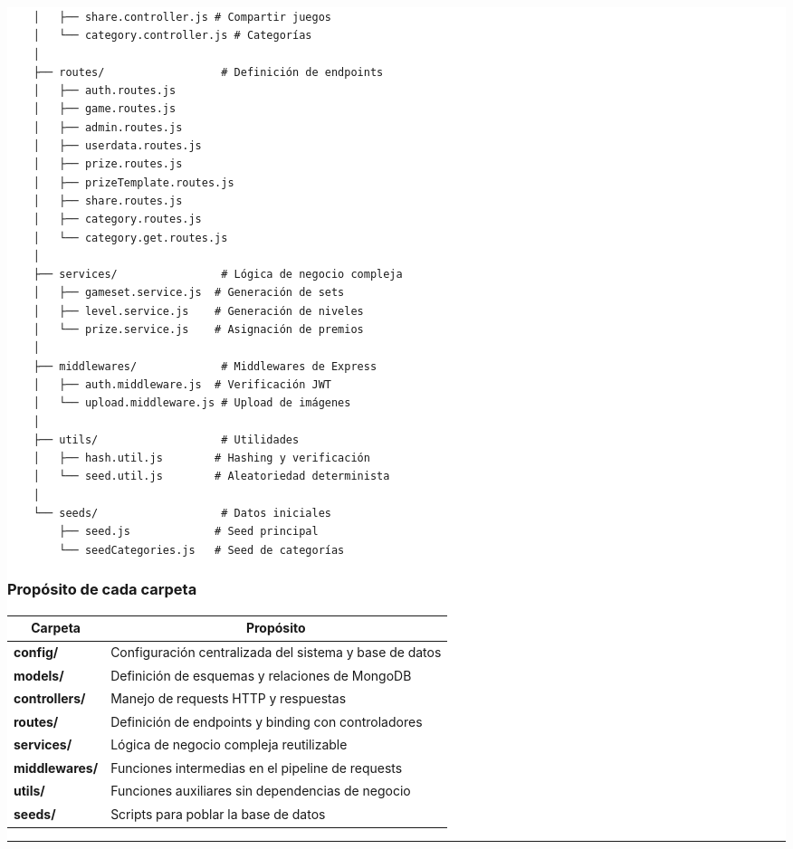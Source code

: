 ```
    │   ├── share.controller.js # Compartir juegos
    │   └── category.controller.js # Categorías
    │
    ├── routes/                  # Definición de endpoints
    │   ├── auth.routes.js
    │   ├── game.routes.js
    │   ├── admin.routes.js
    │   ├── userdata.routes.js
    │   ├── prize.routes.js
    │   ├── prizeTemplate.routes.js
    │   ├── share.routes.js
    │   ├── category.routes.js
    │   └── category.get.routes.js
    │
    ├── services/                # Lógica de negocio compleja
    │   ├── gameset.service.js  # Generación de sets
    │   ├── level.service.js    # Generación de niveles
    │   └── prize.service.js    # Asignación de premios
    │
    ├── middlewares/             # Middlewares de Express
    │   ├── auth.middleware.js  # Verificación JWT
    │   └── upload.middleware.js # Upload de imágenes
    │
    ├── utils/                   # Utilidades
    │   ├── hash.util.js        # Hashing y verificación
    │   └── seed.util.js        # Aleatoriedad determinista
    │
    └── seeds/                   # Datos iniciales
        ├── seed.js             # Seed principal
        └── seedCategories.js   # Seed de categorías
```

### Propósito de cada carpeta

| Carpeta | Propósito |
|---------|-----------|
| **config/** | Configuración centralizada del sistema y base de datos |
| **models/** | Definición de esquemas y relaciones de MongoDB |
| **controllers/** | Manejo de requests HTTP y respuestas |
| **routes/** | Definición de endpoints y binding con controladores |
| **services/** | Lógica de negocio compleja reutilizable |
| **middlewares/** | Funciones intermedias en el pipeline de requests |
| **utils/** | Funciones auxiliares sin dependencias de negocio |
| **seeds/** | Scripts para poblar la base de datos |

---
